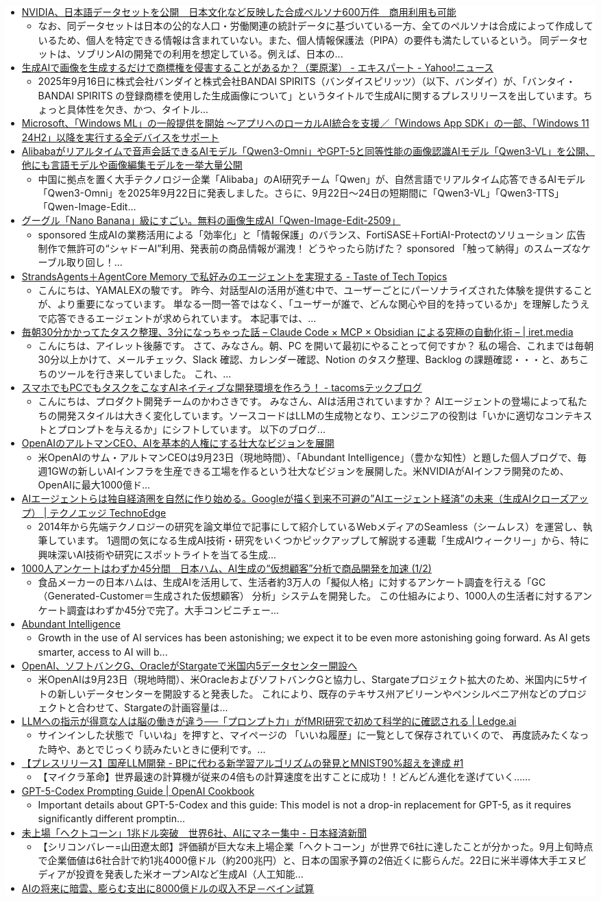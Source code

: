 - [NVIDIA、日本語データセットを公開　日本文化など反映した合成ペルソナ600万件　商用利用も可能](https://www.itmedia.co.jp/aiplus/articles/2509/24/news097.html)
  - なお、同データセットは日本の公的な人口・労働関連の統計データに基づいている一方、全てのペルソナは合成によって作成しているため、個人を特定できる情報は含まれていない。また、個人情報保護法（PIPA）の要件も満たしているという。 同データセットは、ソブリンAIの開発での利用を想定している。例えば、日本の...
- [生成AIで画像を生成するだけで商標権を侵害することがあるか？（栗原潔） - エキスパート - Yahoo!ニュース](https://news.yahoo.co.jp/expert/articles/bcfc086cca531575f2a6e3fd889858915784181d)
  - 2025年9月16日に株式会社バンダイと株式会社BANDAI SPIRITS（バンダイスピリッツ）（以下、バンダイ）が、「バンタイ・ BANDAI SPIRITS の登録商標を使用した生成画像について」というタイトルで生成AIに関するプレスリリースを出しています。ちょっと具体性を欠き、かつ、タイトル...
- [Microsoft、「Windows ML」の一般提供を開始 ～アプリへのローカルAI統合を支援／「Windows App SDK」の一部、「Windows 11 24H2」以降を実行する全デバイスをサポート](https://forest.watch.impress.co.jp/docs/news/2049533.html)
- [Alibabaがリアルタイムで音声会話できるAIモデル「Qwen3-Omni」やGPT-5と同等性能の画像認識AIモデル「Qwen3-VL」を公開、他にも言語モデルや画像編集モデルを一挙大量公開](https://gigazine.net/news/20250924-alibaba-qwen3-omni-vl-max/)
  - 中国に拠点を置く大手テクノロジー企業「Alibaba」のAI研究チーム「Qwen」が、自然言語でリアルタイム応答できるAIモデル「Qwen3-Omni」を2025年9月22日に発表しました。さらに、9月22日～24日の短期間に「Qwen3-VL」「Qwen3-TTS」「Qwen-Image-Edit...
- [グーグル「Nano Banana」級にすごい。無料の画像生成AI「Qwen-Image-Edit-2509」](https://ascii.jp/elem/000/004/321/4321647/)
  - sponsored 生成AIの業務活用による「効率化」と「情報保護」のバランス、FortiSASE＋FortiAI-Protectのソリューション 広告制作で無許可の“シャドーAI”利用、発表前の商品情報が漏洩！ どうやったら防げた？ sponsored 「触って納得」のスムーズなケーブル取り回し！...
- [StrandsAgents＋AgentCore Memory で私好みのエージェントを実現する - Taste of Tech Topics](https://acro-engineer.hatenablog.com/entry/2025/09/24/120000)
  - こんにちは、YAMALEXの駿です。 昨今、対話型AIの活用が進む中で、ユーザーごとにパーソナライズされた体験を提供することが、より重要になっています。 単なる一問一答ではなく、「ユーザーが誰で、どんな関心や目的を持っているか」を理解したうえで応答できるエージェントが求められています。 本記事では、...
- [毎朝30分かかってたタスク整理、3分になっちゃった話 – Claude Code × MCP × Obsidian による究極の自動化術 – | iret.media](https://iret.media/169031)
  - こんにちは、アイレット後藤です。 さて、みなさん。朝、PC を開いて最初にやることって何ですか？ 私の場合、これまでは毎朝30分以上かけて、メールチェック、Slack 確認、カレンダー確認、Notion のタスク整理、Backlog の課題確認・・・と、あちこちのツールを行き来していました。 これ、...
- [スマホでもPCでもタスクをこなすAIネイティブな開発環境を作ろう！ - tacomsテックブログ](https://tacoms-inc.hatenablog.com/entry/2025/09/24/121821)
  - こんにちは、プロダクト開発チームのかわさきです。 みなさん、AIは活用されていますか？ AIエージェントの登場によって私たちの開発スタイルは大きく変化しています。ソースコードはLLMの生成物となり、エンジニアの役割は「いかに適切なコンテキストとプロンプトを与えるか」にシフトしています。 以下のブログ...
- [OpenAIのアルトマンCEO、AIを基本的人権にする壮大なビジョンを展開](https://www.itmedia.co.jp/aiplus/articles/2509/24/news056.html)
  - 米OpenAIのサム・アルトマンCEOは9月23日（現地時間）、「Abundant Intelligence」（豊かな知性）と題した個人ブログで、毎週1GWの新しいAIインフラを生産できる工場を作るという壮大なビジョンを展開した。米NVIDIAがAIインフラ開発のため、OpenAIに最大1000億ド...
- [AIエージェントらは独自経済圏を自然に作り始める。Googleが描く到来不可避の”AIエージェント経済”の未来（生成AIクローズアップ） | テクノエッジ TechnoEdge](https://www.techno-edge.net/article/2025/09/24/4608.html)
  - 2014年から先端テクノロジーの研究を論文単位で記事にして紹介しているWebメディアのSeamless（シームレス）を運営し、執筆しています。 1週間の気になる生成AI技術・研究をいくつかピックアップして解説する連載「生成AIウィークリー」から、特に興味深いAI技術や研究にスポットライトを当てる生成...
- [1000人アンケートはわずか45分間　日本ハム、AI生成の“仮想顧客”分析で商品開発を加速 (1/2)](https://ascii.jp/elem/000/004/321/4321473/)
  - 食品メーカーの日本ハムは、生成AIを活用して、生活者約3万人の「擬似人格」に対するアンケート調査を行える「GC （Generated-Customer＝生成された仮想顧客） 分析」システムを開発した。 この仕組みにより、1000人の生活者に対するアンケート調査はわずか45分で完了。大手コンビニチェー...
- [Abundant Intelligence](https://blog.samaltman.com/abundant-intelligence)
  - Growth in the use of AI services has been astonishing; we expect it to be even more astonishing going forward. As AI gets smarter, access to AI will b...
- [OpenAI、ソフトバンクG、OracleがStargateで米国内5データセンター開設へ](https://www.itmedia.co.jp/news/articles/2509/24/news059.html)
  - 米OpenAIは9月23日（現地時間）、米OracleおよびソフトバンクGと協力し、Stargateプロジェクト拡大のため、米国内に5サイトの新しいデータセンターを開設すると発表した。 これにより、既存のテキサス州アビリーンやペンシルベニア州などのプロジェクトと合わせて、Stargateの計画容量は...
- [LLMへの指示が得意な人は脳の働きが違う──「プロンプト力」がfMRI研究で初めて科学的に確認される | Ledge.ai](https://ledge.ai/articles/llm_prompting_brain_fmri_study)
  - サインインした状態で「いいね」を押すと、マイページの 「いいね履歴」に一覧として保存されていくので、 再度読みたくなった時や、あとでじっくり読みたいときに便利です。...
- [【プレスリリース】国産LLM開発 - BPに代わる新学習アルゴリズムの発見とMNIST90%超えを達成 #1](https://www.chickensblog.com/pres-kokusann-lmm-20250923/)
  - 【マイクラ革命】世界最速の計算機が従来の4倍もの計算速度を出すことに成功！！どんどん進化を遂げていく…...
- [GPT-5-Codex Prompting Guide | OpenAI Cookbook](https://cookbook.openai.com/examples/gpt-5-codex_prompting_guide)
  - Important details about GPT-5-Codex and this guide: This model is not a drop-in replacement for GPT-5, as it requires significantly different promptin...
- [未上場「ヘクトコーン」1兆ドル突破　世界6社、AIにマネー集中 - 日本経済新聞](https://www.nikkei.com/article/DGXZQOGN2843I0Y5A820C2000000/)
  - 【シリコンバレー=山田遼太郎】評価額が巨大な未上場企業「ヘクトコーン」が世界で6社に達したことが分かった。9月上旬時点で企業価値は6社合計で約1兆4000億ドル（約200兆円）と、日本の国家予算の2倍近くに膨らんだ。22日に米半導体大手エヌビディアが投資を発表した米オープンAIなど生成AI（人工知能...
- [AIの将来に暗雲、膨らむ支出に8000億ドルの収入不足－ベイン試算](https://www.bloomberg.co.jp/news/articles/2025-09-23/T311TWGP493D00)
